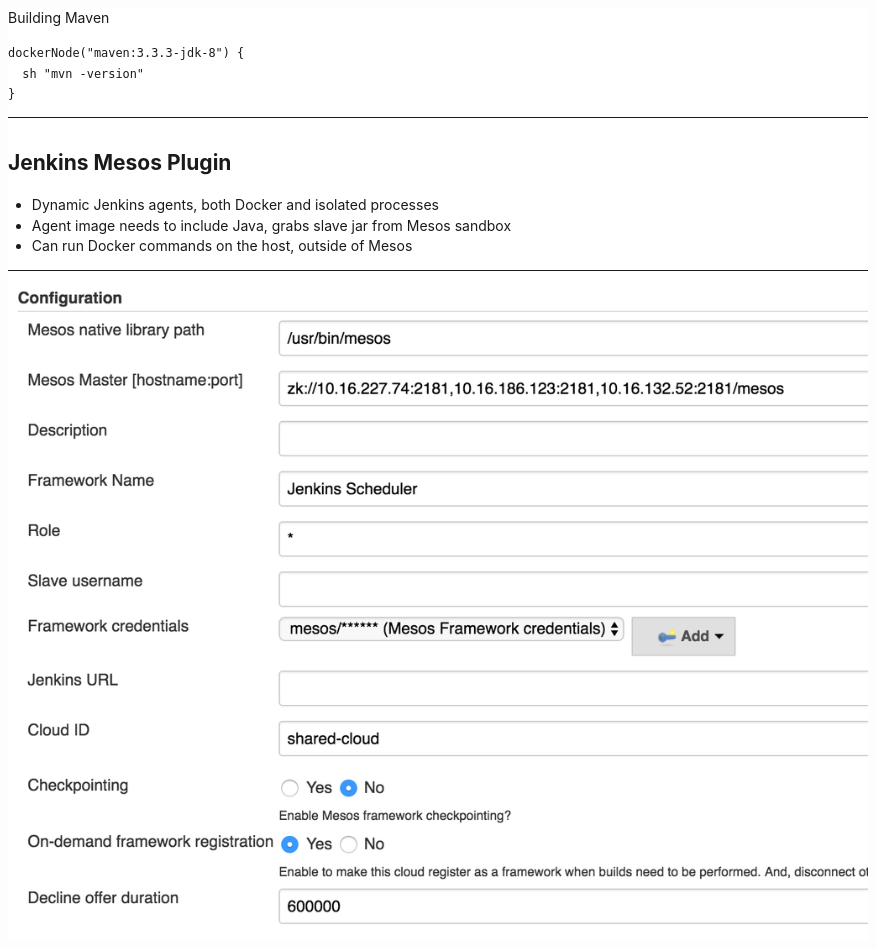 Building Maven

    dockerNode("maven:3.3.3-jdk-8") {
      sh "mvn -version"
    }





---

## Jenkins Mesos Plugin

* Dynamic Jenkins agents, both Docker and isolated processes
* Agent image needs to include Java, grabs slave jar from Mesos sandbox
* Can run Docker commands on the host, outside of Mesos

----

![](mesos-plugin1.png)
